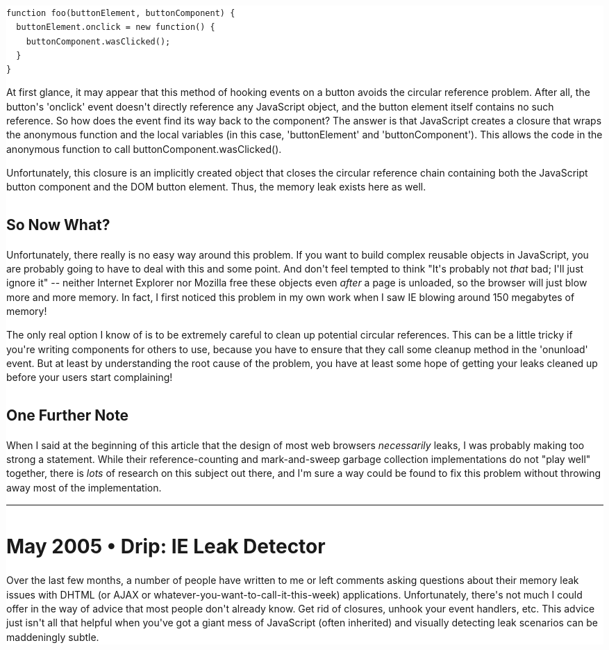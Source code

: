     function foo(buttonElement, buttonComponent) {
      buttonElement.onclick = new function() {
        buttonComponent.wasClicked();
      }
    }

At first glance, it may appear that this method of hooking events on a button
avoids the circular reference problem. After all, the button's 'onclick' event
doesn't directly reference any JavaScript object, and the button element itself
contains no such reference. So how does the event find its way back to the
component? The answer is that JavaScript creates a closure that wraps the
anonymous function and the local variables (in this case, 'buttonElement' and
'buttonComponent'). This allows the code in the anonymous function to call
buttonComponent.wasClicked().

Unfortunately, this closure is an implicitly created object that closes the
circular reference chain containing both the JavaScript button component and
the DOM button element. Thus, the memory leak exists here as well.

## So Now What?
Unfortunately, there really is no easy way around this problem. If you want to
build complex reusable objects in JavaScript, you are probably going to have to
deal with this and some point. And don't feel tempted to think "It's probably
not *that* bad; I'll just ignore it" -- neither Internet Explorer nor Mozilla
free these objects even *after* a page is unloaded, so the browser will just
blow more and more memory.  In fact, I first noticed this problem in my own
work when I saw IE blowing around 150 megabytes of memory!

The only real option I know of is to be extremely careful to clean up potential
circular references. This can be a little tricky if you're writing components
for others to use, because you have to ensure that they call some cleanup
method in the 'onunload' event. But at least by understanding the root cause of
the problem, you have at least some hope of getting your leaks cleaned up
before your users start complaining!

## One Further Note
When I said at the beginning of this article that the design of most web
browsers *necessarily* leaks, I was probably making too strong a statement.
While their reference-counting and mark-and-sweep garbage collection
implementations do not "play well" together, there is *lots* of research on
this subject out there, and I'm sure a way could be found to fix this problem
without throwing away most of the implementation.


---
# May 2005 • Drip: IE Leak Detector


Over the last few months, a number of people have written to me or left
comments asking questions about their memory leak issues with DHTML (or AJAX or
whatever-you-want-to-call-it-this-week) applications.  Unfortunately, there's
not much I could offer in the way of advice that most people don't already
know. Get rid of closures, unhook your event handlers, etc. This advice just
isn't all that helpful when you've got a giant mess of JavaScript (often
inherited) and visually detecting leak scenarios can be maddeningly subtle.
